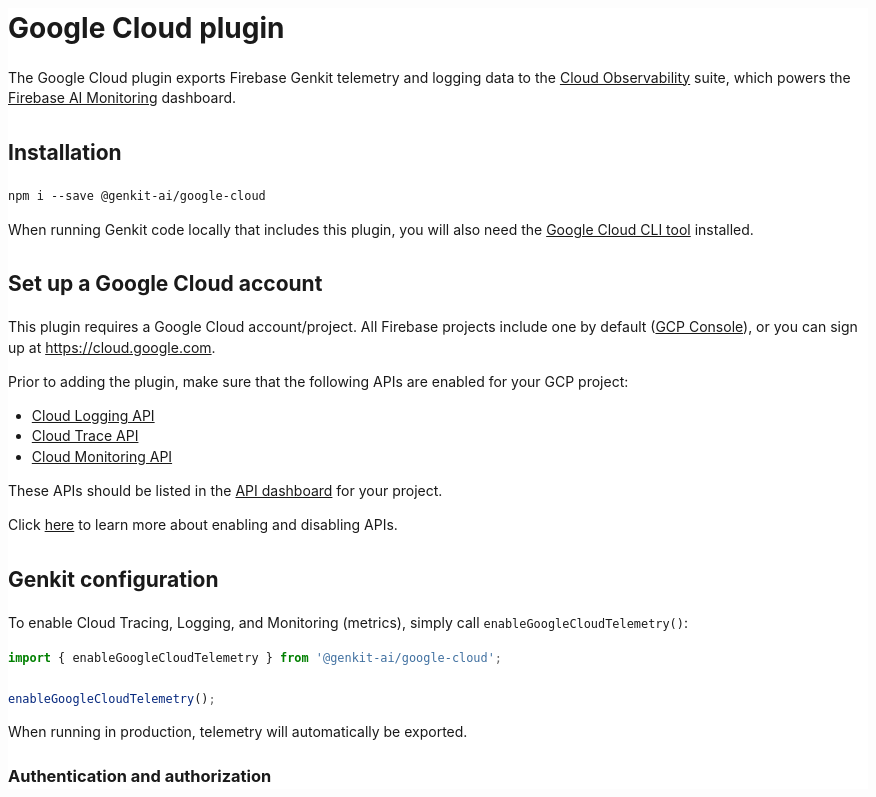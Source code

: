 # Google Cloud plugin

The Google Cloud plugin exports Firebase Genkit telemetry and logging data to
the 
[Cloud Observability](https://cloud.google.com/products/operations)
suite, which powers the 
[Firebase AI Monitoring](https://forms.gle/Lp5S1NxbZUXsWc457) dashboard.

## Installation

```posix-terminal
npm i --save @genkit-ai/google-cloud
```

When running Genkit code locally that includes this plugin, you will also need 
the [Google Cloud CLI tool](https://cloud.google.com/sdk/docs/install)
installed.

## Set up a Google Cloud account

This plugin requires a Google Cloud account/project. All Firebase projects
include one by default ([GCP Console](https://console.cloud.google.com)), 
or you can sign up at https://cloud.google.com.

Prior to adding the plugin, make sure that the following APIs are enabled for 
your GCP project:

- [Cloud Logging API](https://console.cloud.google.com/apis/library/logging.googleapis.com)
- [Cloud Trace API](https://console.cloud.google.com/apis/library/cloudtrace.googleapis.com)
- [Cloud Monitoring API](https://console.cloud.google.com/apis/library/monitoring.googleapis.com)

These APIs should be listed in the
[API dashboard](https://console.cloud.google.com/apis/dashboard) for your 
project.

Click [here](https://support.google.com/googleapi/answer/6158841) to learn more 
about enabling and disabling APIs.

## Genkit configuration

To enable Cloud Tracing, Logging, and Monitoring (metrics), simply call 
`enableGoogleCloudTelemetry()`:

```ts
import { enableGoogleCloudTelemetry } from '@genkit-ai/google-cloud';

enableGoogleCloudTelemetry();
```

When running in production, telemetry will automatically be exported.

### Authentication and authorization
